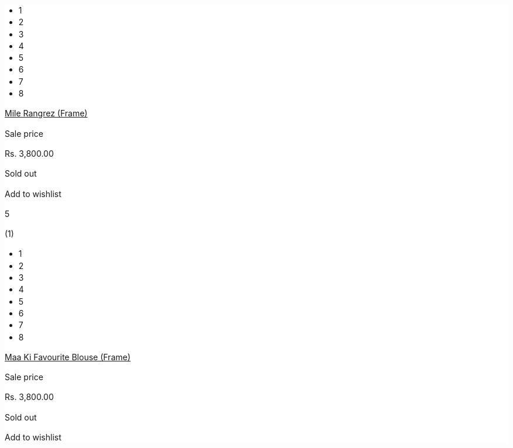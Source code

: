 - 1
- 2
- 3
- 4
- 5
- 6
- 7
- 8

[Mile Rangrez (Frame)](/products/mile-rangrez-frame)

Sale price

Rs. 3,800.00

Sold out

Add to wishlist

5

(1)

[](/products/maa-ki-favourite-blouse-frame)

[](/products/maa-ki-favourite-blouse-frame)

[](/products/maa-ki-favourite-blouse-frame)

[](/products/maa-ki-favourite-blouse-frame)

[](/products/maa-ki-favourite-blouse-frame)

[](/products/maa-ki-favourite-blouse-frame)

[](/products/maa-ki-favourite-blouse-frame)

[](/products/maa-ki-favourite-blouse-frame)

[](/products/maa-ki-favourite-blouse-frame)

- 1
- 2
- 3
- 4
- 5
- 6
- 7
- 8

[Maa Ki Favourite Blouse (Frame)](/products/maa-ki-favourite-blouse-frame)

Sale price

Rs. 3,800.00

Sold out

Add to wishlist

[](/products/roobaroo-roshni-frame)
